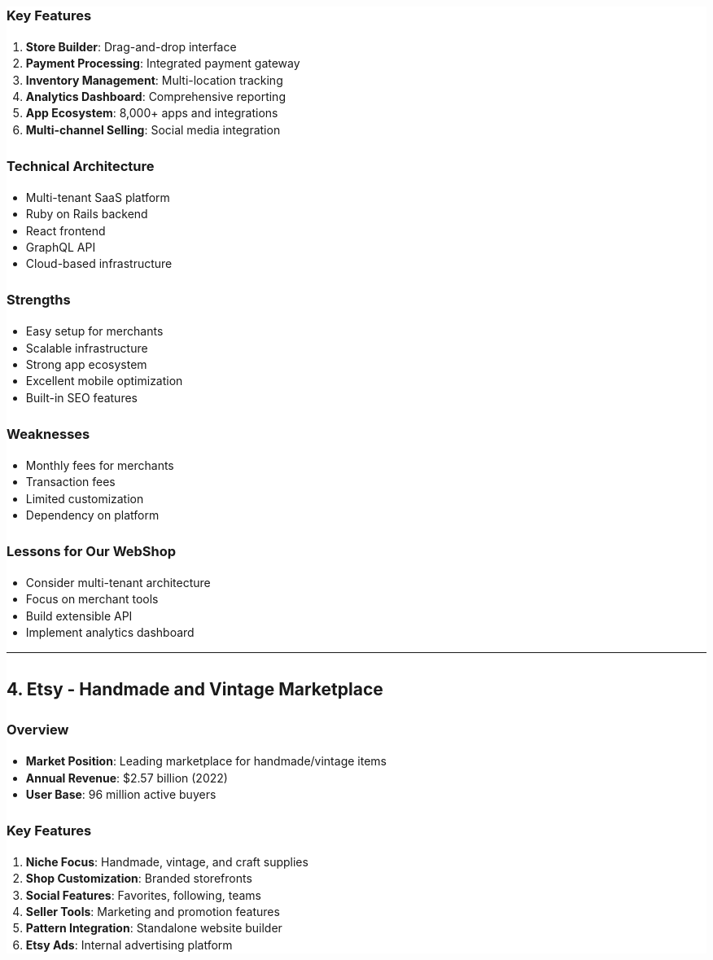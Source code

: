 ### Key Features
1. **Store Builder**: Drag-and-drop interface
2. **Payment Processing**: Integrated payment gateway
3. **Inventory Management**: Multi-location tracking
4. **Analytics Dashboard**: Comprehensive reporting
5. **App Ecosystem**: 8,000+ apps and integrations
6. **Multi-channel Selling**: Social media integration

### Technical Architecture
- Multi-tenant SaaS platform
- Ruby on Rails backend
- React frontend
- GraphQL API
- Cloud-based infrastructure

### Strengths
- Easy setup for merchants
- Scalable infrastructure
- Strong app ecosystem
- Excellent mobile optimization
- Built-in SEO features

### Weaknesses
- Monthly fees for merchants
- Transaction fees
- Limited customization
- Dependency on platform

### Lessons for Our WebShop
- Consider multi-tenant architecture
- Focus on merchant tools
- Build extensible API
- Implement analytics dashboard

---

## 4. Etsy - Handmade and Vintage Marketplace

### Overview
- **Market Position**: Leading marketplace for handmade/vintage items
- **Annual Revenue**: $2.57 billion (2022)
- **User Base**: 96 million active buyers

### Key Features
1. **Niche Focus**: Handmade, vintage, and craft supplies
2. **Shop Customization**: Branded storefronts
3. **Social Features**: Favorites, following, teams
4. **Seller Tools**: Marketing and promotion features
5. **Pattern Integration**: Standalone website builder
6. **Etsy Ads**: Internal advertising platform

